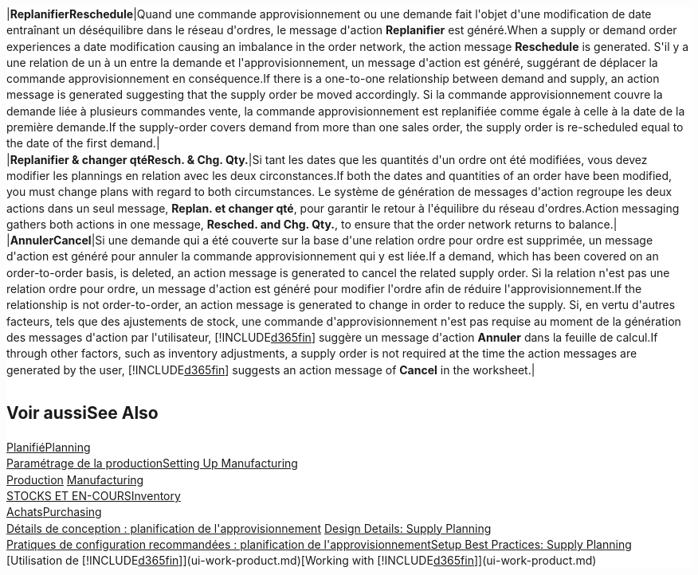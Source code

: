 |<span data-ttu-id="0cd6d-235">**Replanifier**</span><span class="sxs-lookup"><span data-stu-id="0cd6d-235">**Reschedule**</span></span>|<span data-ttu-id="0cd6d-236">Quand une commande approvisionnement ou une demande fait l'objet d'une modification de date entraînant un déséquilibre dans le réseau d'ordres, le message d'action **Replanifier** est généré.</span><span class="sxs-lookup"><span data-stu-id="0cd6d-236">When a supply or demand order experiences a date modification causing an imbalance in the order network, the action message **Reschedule** is generated.</span></span> <span data-ttu-id="0cd6d-237">S'il y a une relation de un à un entre la demande et l'approvisionnement, un message d'action est généré, suggérant de déplacer la commande approvisionnement en conséquence.</span><span class="sxs-lookup"><span data-stu-id="0cd6d-237">If there is a one-to-one relationship between demand and supply, an action message is generated suggesting that the supply order be moved accordingly.</span></span> <span data-ttu-id="0cd6d-238">Si la commande approvisionnement couvre la demande liée à plusieurs commandes vente, la commande approvisionnement est replanifiée comme égale à celle à la date de la première demande.</span><span class="sxs-lookup"><span data-stu-id="0cd6d-238">If the supply-order covers demand from more than one sales order, the supply order is re-scheduled equal to the date of the first demand.</span></span>|  
|<span data-ttu-id="0cd6d-239">**Replanifier & changer qté**</span><span class="sxs-lookup"><span data-stu-id="0cd6d-239">**Resch. & Chg. Qty.**</span></span>|<span data-ttu-id="0cd6d-240">Si tant les dates que les quantités d'un ordre ont été modifiées, vous devez modifier les plannings en relation avec les deux circonstances.</span><span class="sxs-lookup"><span data-stu-id="0cd6d-240">If both the dates and quantities of an order have been modified, you must change plans with regard to both circumstances.</span></span> <span data-ttu-id="0cd6d-241">Le système de génération de messages d'action regroupe les deux actions dans un seul message, **Replan. et changer qté**, pour garantir le retour à l'équilibre du réseau d'ordres.</span><span class="sxs-lookup"><span data-stu-id="0cd6d-241">Action messaging gathers both actions in one message, **Resched. and Chg. Qty.**, to ensure that the order network returns to balance.</span></span>|  
|<span data-ttu-id="0cd6d-242">**Annuler**</span><span class="sxs-lookup"><span data-stu-id="0cd6d-242">**Cancel**</span></span>|<span data-ttu-id="0cd6d-243">Si une demande qui a été couverte sur la base d'une relation ordre pour ordre est supprimée, un message d'action est généré pour annuler la commande approvisionnement qui y est liée.</span><span class="sxs-lookup"><span data-stu-id="0cd6d-243">If a demand, which has been covered on an order-to-order basis, is deleted, an action message is generated to cancel the related supply order.</span></span> <span data-ttu-id="0cd6d-244">Si la relation n'est pas une relation ordre pour ordre, un message d'action est généré pour modifier l'ordre afin de réduire l'approvisionnement.</span><span class="sxs-lookup"><span data-stu-id="0cd6d-244">If the relationship is not order-to-order, an action message is generated to change in order to reduce the supply.</span></span> <span data-ttu-id="0cd6d-245">Si, en vertu d'autres facteurs, tels que des ajustements de stock, une commande d'approvisionnement n'est pas requise au moment de la génération des messages d'action par l'utilisateur, [!INCLUDE[d365fin](includes/d365fin_md.md)] suggère un message d'action **Annuler** dans la feuille de calcul.</span><span class="sxs-lookup"><span data-stu-id="0cd6d-245">If through other factors, such as inventory adjustments, a supply order is not required at the time the action messages are generated by the user, [!INCLUDE[d365fin](includes/d365fin_md.md)] suggests an action message of **Cancel** in the worksheet.</span></span>|  

## <a name="see-also"></a><span data-ttu-id="0cd6d-246">Voir aussi</span><span class="sxs-lookup"><span data-stu-id="0cd6d-246">See Also</span></span>  
[<span data-ttu-id="0cd6d-247">Planifié</span><span class="sxs-lookup"><span data-stu-id="0cd6d-247">Planning</span></span>](production-planning.md)  
[<span data-ttu-id="0cd6d-248">Paramétrage de la production</span><span class="sxs-lookup"><span data-stu-id="0cd6d-248">Setting Up Manufacturing</span></span>](production-configure-production-processes.md)  
<span data-ttu-id="0cd6d-249">[Production](production-manage-manufacturing.md)  </span><span class="sxs-lookup"><span data-stu-id="0cd6d-249">[Manufacturing](production-manage-manufacturing.md)  </span></span>  
[<span data-ttu-id="0cd6d-250">STOCKS ET EN-COURS</span><span class="sxs-lookup"><span data-stu-id="0cd6d-250">Inventory</span></span>](inventory-manage-inventory.md)  
[<span data-ttu-id="0cd6d-251">Achats</span><span class="sxs-lookup"><span data-stu-id="0cd6d-251">Purchasing</span></span>](purchasing-manage-purchasing.md)  
<span data-ttu-id="0cd6d-252">[Détails de conception : planification de l'approvisionnement](design-details-supply-planning.md) </span><span class="sxs-lookup"><span data-stu-id="0cd6d-252">[Design Details: Supply Planning](design-details-supply-planning.md) </span></span>  
[<span data-ttu-id="0cd6d-253">Pratiques de configuration recommandées : planification de l'approvisionnement</span><span class="sxs-lookup"><span data-stu-id="0cd6d-253">Setup Best Practices: Supply Planning</span></span>](setup-best-practices-supply-planning.md)  
<span data-ttu-id="0cd6d-254">[Utilisation de [!INCLUDE[d365fin](includes/d365fin_md.md)]](ui-work-product.md)</span><span class="sxs-lookup"><span data-stu-id="0cd6d-254">[Working with [!INCLUDE[d365fin](includes/d365fin_md.md)]](ui-work-product.md)</span></span>


